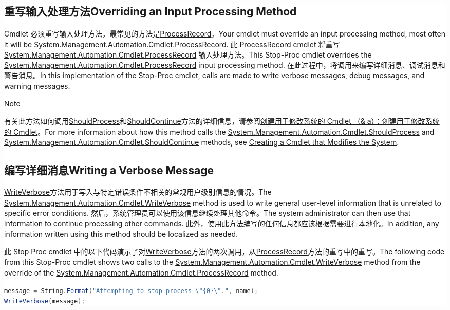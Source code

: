 ## <a name="overriding-an-input-processing-method"></a><span data-ttu-id="d8152-122">重写输入处理方法</span><span class="sxs-lookup"><span data-stu-id="d8152-122">Overriding an Input Processing Method</span></span>

<span data-ttu-id="d8152-123">Cmdlet 必须重写输入处理方法，最常见的方法是[ProcessRecord](/dotnet/api/System.Management.Automation.Cmdlet.ProcessRecord)。</span><span class="sxs-lookup"><span data-stu-id="d8152-123">Your cmdlet must override an input processing method, most often it will be [System.Management.Automation.Cmdlet.ProcessRecord](/dotnet/api/System.Management.Automation.Cmdlet.ProcessRecord).</span></span> <span data-ttu-id="d8152-124">此 ProcessRecord cmdlet 将重写 [System.Management.Automation.Cmdlet.ProcessRecord](/dotnet/api/System.Management.Automation.Cmdlet.ProcessRecord) 输入处理方法。</span><span class="sxs-lookup"><span data-stu-id="d8152-124">This Stop-Proc cmdlet overrides the [System.Management.Automation.Cmdlet.ProcessRecord](/dotnet/api/System.Management.Automation.Cmdlet.ProcessRecord) input processing method.</span></span> <span data-ttu-id="d8152-125">在此过程中，将调用来编写详细消息、调试消息和警告消息。</span><span class="sxs-lookup"><span data-stu-id="d8152-125">In this implementation of the Stop-Proc cmdlet, calls are made to write verbose messages, debug messages, and warning messages.</span></span>

> [!NOTE]
> <span data-ttu-id="d8152-126">有关此方法如何调用[ShouldProcess](/dotnet/api/System.Management.Automation.Cmdlet.ShouldProcess)和[ShouldContinue](/dotnet/api/System.Management.Automation.Cmdlet.ShouldContinue)方法的详细信息，请参阅[创建用于修改系统的 Cmdlet （& a）：创建用于修改系统的 Cmdlet](./creating-a-cmdlet-that-modifies-the-system.md)。</span><span class="sxs-lookup"><span data-stu-id="d8152-126">For more information about how this method calls the [System.Management.Automation.Cmdlet.ShouldProcess](/dotnet/api/System.Management.Automation.Cmdlet.ShouldProcess) and [System.Management.Automation.Cmdlet.ShouldContinue](/dotnet/api/System.Management.Automation.Cmdlet.ShouldContinue) methods, see [Creating a Cmdlet that Modifies the System](./creating-a-cmdlet-that-modifies-the-system.md).</span></span>

## <a name="writing-a-verbose-message"></a><span data-ttu-id="d8152-127">编写详细消息</span><span class="sxs-lookup"><span data-stu-id="d8152-127">Writing a Verbose Message</span></span>

<span data-ttu-id="d8152-128">[WriteVerbose](/dotnet/api/System.Management.Automation.Cmdlet.WriteVerbose)方法用于写入与特定错误条件不相关的常规用户级别信息的情况。</span><span class="sxs-lookup"><span data-stu-id="d8152-128">The [System.Management.Automation.Cmdlet.WriteVerbose](/dotnet/api/System.Management.Automation.Cmdlet.WriteVerbose) method is used to write general user-level information that is unrelated to specific error conditions.</span></span> <span data-ttu-id="d8152-129">然后，系统管理员可以使用该信息继续处理其他命令。</span><span class="sxs-lookup"><span data-stu-id="d8152-129">The system administrator can then use that information to continue processing other commands.</span></span> <span data-ttu-id="d8152-130">此外，使用此方法编写的任何信息都应该根据需要进行本地化。</span><span class="sxs-lookup"><span data-stu-id="d8152-130">In addition, any information written using this method should be localized as needed.</span></span>

<span data-ttu-id="d8152-131">此 Stop Proc cmdlet 中的以下代码演示了对[WriteVerbose](/dotnet/api/System.Management.Automation.Cmdlet.WriteVerbose)方法的两次调用，从[ProcessRecord](/dotnet/api/System.Management.Automation.Cmdlet.ProcessRecord)方法的重写中的重写。</span><span class="sxs-lookup"><span data-stu-id="d8152-131">The following code from this Stop-Proc cmdlet shows two calls to the [System.Management.Automation.Cmdlet.WriteVerbose](/dotnet/api/System.Management.Automation.Cmdlet.WriteVerbose) method from the override of the [System.Management.Automation.Cmdlet.ProcessRecord](/dotnet/api/System.Management.Automation.Cmdlet.ProcessRecord) method.</span></span>

```csharp
message = String.Format("Attempting to stop process \"{0}\".", name);
WriteVerbose(message);
```
